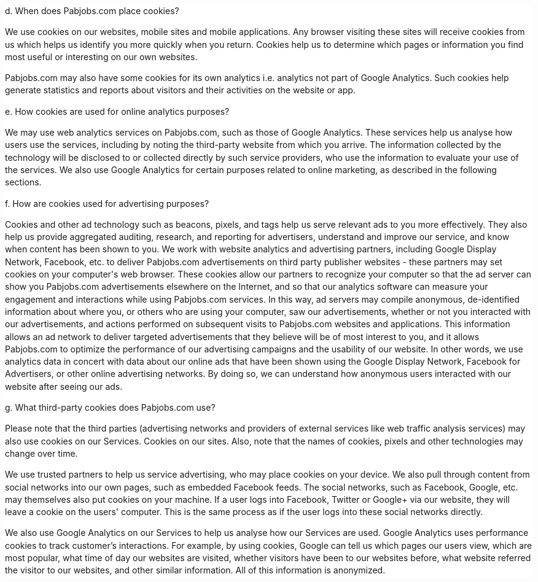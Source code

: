 
d. When does Pabjobs.com place cookies?

We use cookies on our websites, mobile sites and mobile applications. Any browser visiting these sites will receive cookies from us which helps us identify you more quickly when you return. Cookies help us to determine which pages or information you find most useful or interesting on our own websites.

Pabjobs.com may also have some cookies for its own analytics i.e. analytics not part of Google Analytics. Such cookies help generate statistics and reports about visitors and their activities on the website or app.

e. How cookies are used for online analytics purposes?

We may use web analytics services on Pabjobs.com, such as those of Google Analytics. These services help us analyse how users use the services, including by noting the third-party website from which you arrive. The information collected by the technology will be disclosed to or collected directly by such service providers, who use the information to evaluate your use of the services. We also use Google Analytics for certain purposes related to online marketing, as described in the following sections.

f. How are cookies used for advertising purposes?

Cookies and other ad technology such as beacons, pixels, and tags help us serve relevant ads to you more effectively. They also help us provide aggregated auditing, research, and reporting for advertisers, understand and improve our service, and know when content has been shown to you. We work with website analytics and advertising partners, including Google Display Network, Facebook, etc. to deliver Pabjobs.com advertisements on third party publisher websites - these partners may set cookies on your computer's web browser. These cookies allow our partners to recognize your computer so that the ad server can show you Pabjobs.com advertisements elsewhere on the Internet, and so that our analytics software can measure your engagement and interactions while using Pabjobs.com services. In this way, ad servers may compile anonymous, de-identified information about where you, or others who are using your computer, saw our advertisements, whether or not you interacted with our advertisements, and actions performed on subsequent visits to Pabjobs.com websites and applications. This information allows an ad network to deliver targeted advertisements that they believe will be of most interest to you, and it allows Pabjobs.com to optimize the performance of our advertising campaigns and the usability of our website. In other words, we use analytics data in concert with data about our online ads that have been shown using the Google Display Network, Facebook for Advertisers, or other online advertising networks. By doing so, we can understand how anonymous users interacted with our website after seeing our ads.

g. What third-party cookies does Pabjobs.com use?

Please note that the third parties (advertising networks and providers of external services like web traffic analysis services) may also use cookies on our Services. Cookies on our sites. Also, note that the names of cookies, pixels and other technologies may change over time.

We use trusted partners to help us service advertising, who may place cookies on your device. We also pull through content from social networks into our own pages, such as embedded Facebook feeds. The social networks, such as Facebook, Google, etc. may themselves also put cookies on your machine. If a user logs into Facebook, Twitter or Google+ via our website, they will leave a cookie on the users' computer. This is the same process as if the user logs into these social networks directly.

We also use Google Analytics on our Services to help us analyse how our Services are used. Google Analytics uses performance cookies to track customer’s interactions. For example, by using cookies, Google can tell us which pages our users view, which are most popular, what time of day our websites are visited, whether visitors have been to our websites before, what website referred the visitor to our websites, and other similar information. All of this information is anonymized.
